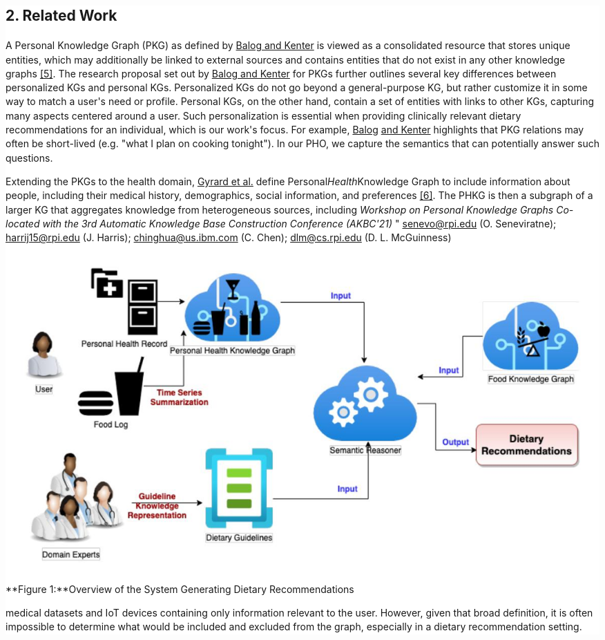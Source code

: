## 2. Related Work

A Personal Knowledge Graph (PKG) as defined by [Ba](#page-6-2)[log and Kenter](#page-6-2) is viewed as a consolidated resource that stores unique entities, which may additionally be linked to external sources and contains entities that do not exist in any other knowledge graphs [\[5\]](#page-6-2). The research proposal set out by [Balog and Kenter](#page-6-2) for PKGs further outlines several key differences between personalized KGs and personal KGs. Personalized KGs do not go beyond a general-purpose KG, but rather customize it in some way to match a user's need or profile. Personal KGs, on the other hand, contain a set of entities with links to other KGs, capturing many aspects centered around a user. Such personalization is essential when providing clinically relevant dietary recommendations for an individual, which is our work's focus. For example, [Balog](#page-6-2) [and Kenter](#page-6-2) highlights that PKG relations may often be short-lived (e.g. "what I plan on cooking tonight"). In our PHO, we capture the semantics that can potentially answer such questions.

Extending the PKGs to the health domain, [Gyrard et al.](#page-6-3) define Personal*Health*Knowledge Graph to include information about people, including their medical history, demographics, social information, and preferences [\[6\]](#page-6-3). The PHKG is then a subgraph of a larger KG that aggregates knowledge from heterogeneous sources, including
*Workshop on Personal Knowledge Graphs Co-located with the 3rd Automatic Knowledge Base Construction Conference (AKBC'21)* " [senevo@rpi.edu](mailto:senevo@rpi.edu) (O. Seneviratne); [harrij15@rpi.edu](mailto:harrij15@rpi.edu) (J. Harris); [chinghua@us.ibm.com](mailto:chinghua@us.ibm.com) (C. Chen); [dlm@cs.rpi.edu](mailto:dlm@cs.rpi.edu) (D. L. McGuinness)

![](_page_1_Figure_0.jpeg)


<span id="page-1-0"></span>**Figure 1:**Overview of the System Generating Dietary Recommendations

medical datasets and IoT devices containing only information relevant to the user. However, given that broad definition, it is often impossible to determine what would be included and excluded from the graph, especially in a dietary recommendation setting.

